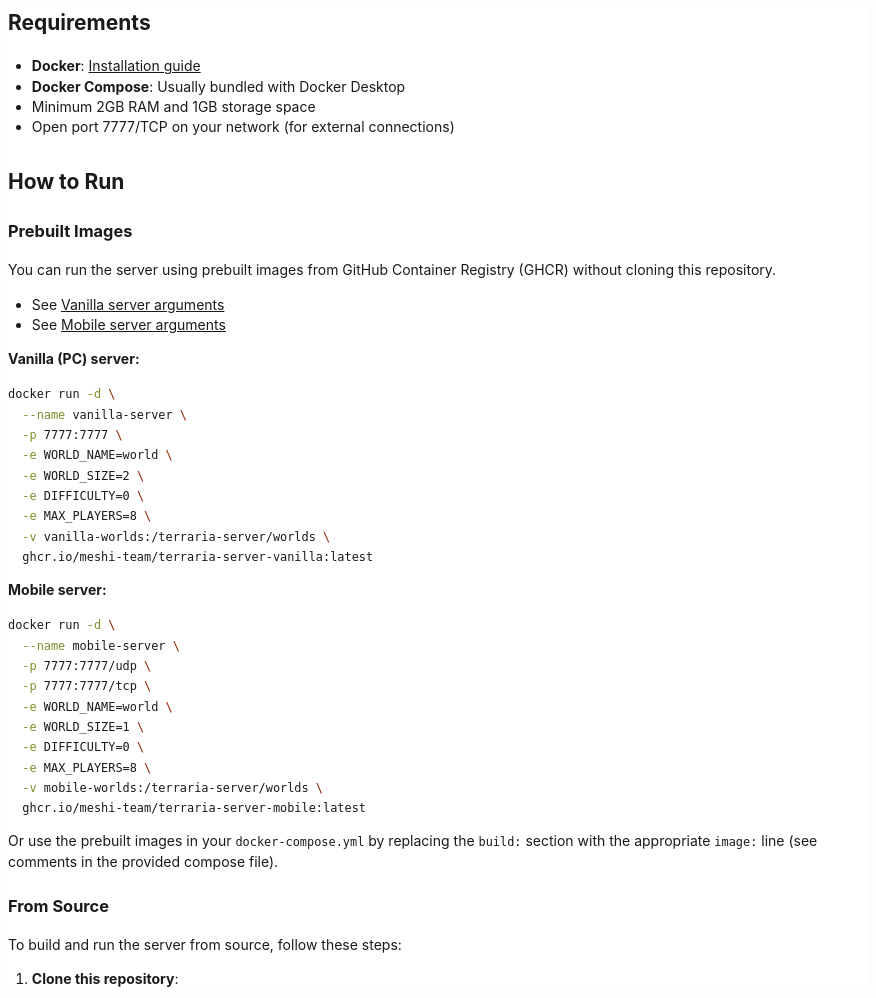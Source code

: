 ## Requirements

- **Docker**: [Installation guide](https://docs.docker.com/get-docker/)
- **Docker Compose**: Usually bundled with Docker Desktop
- Minimum 2GB RAM and 1GB storage space
- Open port 7777/TCP on your network (for external connections)

## How to Run

### Prebuilt Images

You can run the server using prebuilt images from GitHub Container Registry (GHCR) without cloning this repository.

- See [Vanilla server arguments](./server/vanilla/README.md)
- See [Mobile server arguments](./server/mobile/README.md)

**Vanilla (PC) server:**

```bash
docker run -d \
  --name vanilla-server \
  -p 7777:7777 \
  -e WORLD_NAME=world \
  -e WORLD_SIZE=2 \
  -e DIFFICULTY=0 \
  -e MAX_PLAYERS=8 \
  -v vanilla-worlds:/terraria-server/worlds \
  ghcr.io/meshi-team/terraria-server-vanilla:latest
```

**Mobile server:**

```bash
docker run -d \
  --name mobile-server \
  -p 7777:7777/udp \
  -p 7777:7777/tcp \
  -e WORLD_NAME=world \
  -e WORLD_SIZE=1 \
  -e DIFFICULTY=0 \
  -e MAX_PLAYERS=8 \
  -v mobile-worlds:/terraria-server/worlds \
  ghcr.io/meshi-team/terraria-server-mobile:latest
```

Or use the prebuilt images in your `docker-compose.yml` by replacing the `build:` section with the appropriate `image:` line (see comments in the provided compose file).

### From Source

To build and run the server from source, follow these steps:

1. **Clone this repository**:
